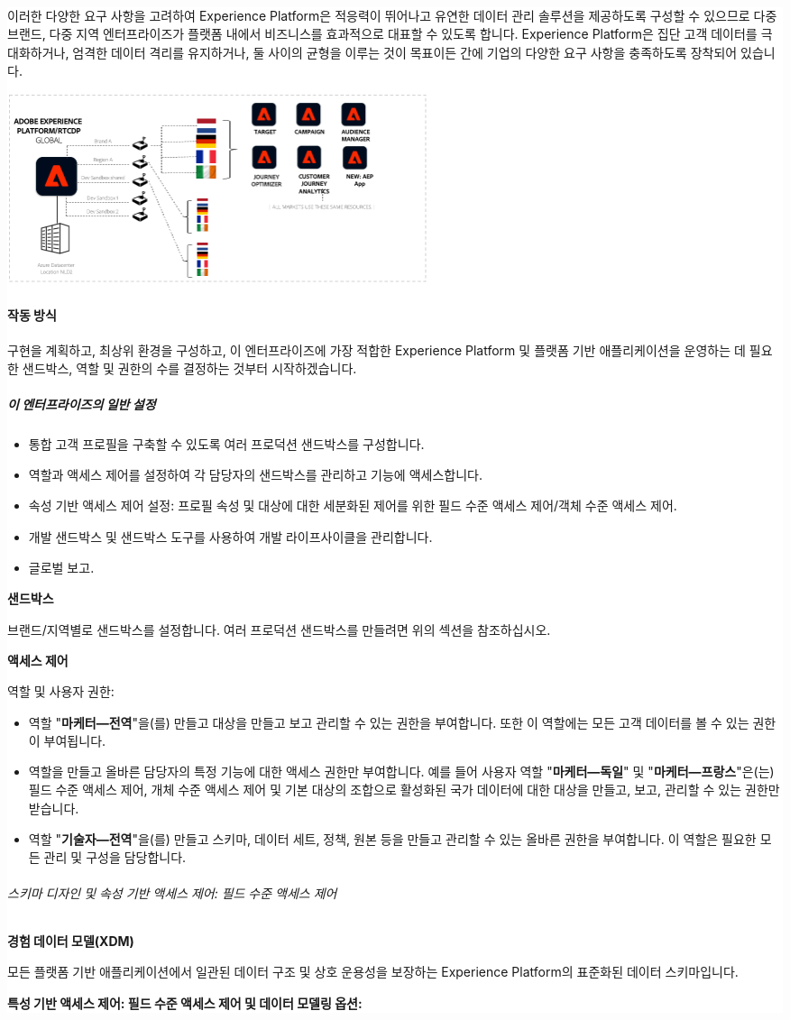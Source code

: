 이러한 다양한 요구 사항을 고려하여 Experience Platform은 적응력이 뛰어나고 유연한 데이터 관리 솔루션을 제공하도록 구성할 수 있으므로 다중 브랜드, 다중 지역 엔터프라이즈가 플랫폼 내에서 비즈니스를 효과적으로 대표할 수 있도록 합니다. Experience Platform은 집단 고객 데이터를 극대화하거나, 엄격한 데이터 격리를 유지하거나, 둘 사이의 균형을 이루는 것이 목표이든 간에 기업의 다양한 요구 사항을 충족하도록 장착되어 있습니다.

![CDP-Architecture A blend 접근 방식](./images/whitepaper/Architecture-blend-sandbox.png)

#### 작동 방식

구현을 계획하고, 최상위 환경을 구성하고, 이 엔터프라이즈에 가장 적합한 Experience Platform 및 플랫폼 기반 애플리케이션을 운영하는 데 필요한 샌드박스, 역할 및 권한의 수를 결정하는 것부터 시작하겠습니다.

##### 이 엔터프라이즈의 일반 설정

- 통합 고객 프로필을 구축할 수 있도록 여러 프로덕션 샌드박스를 구성합니다.

- 역할과 액세스 제어를 설정하여 각 담당자의 샌드박스를 관리하고 기능에 액세스합니다.

- 속성 기반 액세스 제어 설정: 프로필 속성 및 대상에 대한 세분화된 제어를 위한 필드 수준 액세스 제어/객체 수준 액세스 제어.

- 개발 샌드박스 및 샌드박스 도구를 사용하여 개발 라이프사이클을 관리합니다.

- 글로벌 보고.

**샌드박스**

브랜드/지역별로 샌드박스를 설정합니다. 여러 프로덕션 샌드박스를 만들려면 위의 섹션을 참조하십시오.

**액세스 제어**

역할 및 사용자 권한:

- 역할 &quot;**마케터—전역**&quot;을(를) 만들고 대상을 만들고 보고 관리할 수 있는 권한을 부여합니다. 또한 이 역할에는 모든 고객 데이터를 볼 수 있는 권한이 부여됩니다.

- 역할을 만들고 올바른 담당자의 특정 기능에 대한 액세스 권한만 부여합니다. 예를 들어 사용자 역할 &quot;**마케터—독일**&quot; 및 &quot;**마케터—프랑스**&quot;은(는) 필드 수준 액세스 제어, 개체 수준 액세스 제어 및 기본 대상의 조합으로 활성화된 국가 데이터에 대한 대상을 만들고, 보고, 관리할 수 있는 권한만 받습니다.

- 역할 &quot;**기술자—전역**&quot;을(를) 만들고 스키마, 데이터 세트, 정책, 원본 등을 만들고 관리할 수 있는 올바른 권한을 부여합니다. 이 역할은 필요한 모든 관리 및 구성을 담당합니다.

###### 스키마 디자인 및 속성 기반 액세스 제어: 필드 수준 액세스 제어

**경험 데이터 모델(XDM)**

모든 플랫폼 기반 애플리케이션에서 일관된 데이터 구조 및 상호 운용성을 보장하는 Experience Platform의 표준화된 데이터 스키마입니다.

**특성 기반 액세스 제어: 필드 수준 액세스 제어 및 데이터 모델링 옵션:**

